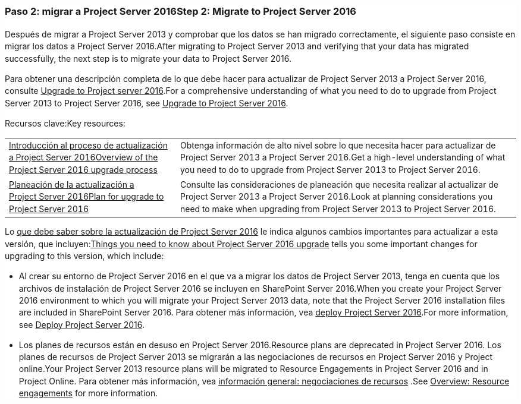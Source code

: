 ### <a name="step-2-migrate-to-project-server-2016"></a><span data-ttu-id="5c7b2-225">Paso 2: migrar a Project Server 2016</span><span class="sxs-lookup"><span data-stu-id="5c7b2-225">Step 2: Migrate to Project Server 2016</span></span>

<span data-ttu-id="5c7b2-226">Después de migrar a Project Server 2013 y comprobar que los datos se han migrado correctamente, el siguiente paso consiste en migrar los datos a Project Server 2016.</span><span class="sxs-lookup"><span data-stu-id="5c7b2-226">After migrating to Project Server 2013 and verifying that your data has migrated successfully, the next step is to migrate your data to Project Server 2016.</span></span>
  
<span data-ttu-id="5c7b2-227">Para obtener una descripción completa de lo que debe hacer para actualizar de Project Server 2013 a Project Server 2016, consulte [Upgrade to Project server 2016](https://docs.microsoft.com/Project/upgrade-to-project-server-2016).</span><span class="sxs-lookup"><span data-stu-id="5c7b2-227">For a comprehensive understanding of what you need to do to upgrade from Project Server 2013 to Project Server 2016, see [Upgrade to Project Server 2016](https://docs.microsoft.com/Project/upgrade-to-project-server-2016).</span></span>
  
<span data-ttu-id="5c7b2-228">Recursos clave:</span><span class="sxs-lookup"><span data-stu-id="5c7b2-228">Key resources:</span></span>
  
|||
|:-----|:-----|
|[<span data-ttu-id="5c7b2-229">Introducción al proceso de actualización a Project Server 2016</span><span class="sxs-lookup"><span data-stu-id="5c7b2-229">Overview of the Project Server 2016 upgrade process</span></span>](https://docs.microsoft.com/Project/overview-of-the-project-server-2016-upgrade-process) <br/> |<span data-ttu-id="5c7b2-230">Obtenga información de alto nivel sobre lo que necesita hacer para actualizar de Project Server 2013 a Project Server 2016.</span><span class="sxs-lookup"><span data-stu-id="5c7b2-230">Get a high-level understanding of what you need to do to upgrade from Project Server 2013 to Project Server 2016.</span></span>  <br/> |
|[<span data-ttu-id="5c7b2-231">Planeación de la actualización a Project Server 2016</span><span class="sxs-lookup"><span data-stu-id="5c7b2-231">Plan for upgrade to Project Server 2016</span></span>](https://docs.microsoft.com/Project/plan-for-upgrade-to-project-server-2016) <br/> |<span data-ttu-id="5c7b2-232">Consulte las consideraciones de planeación que necesita realizar al actualizar de Project Server 2013 a Project Server 2016.</span><span class="sxs-lookup"><span data-stu-id="5c7b2-232">Look at planning considerations you need to make when upgrading from Project Server 2013 to Project Server 2016.</span></span>  <br/> |
   
<span data-ttu-id="5c7b2-233">Lo [que debe saber sobre la actualización de Project Server 2016](https://docs.microsoft.com/project/plan-for-upgrade-to-project-server-2016#thingknow) le indica algunos cambios importantes para actualizar a esta versión, que incluyen:</span><span class="sxs-lookup"><span data-stu-id="5c7b2-233">[Things you need to know about Project Server 2016 upgrade](https://docs.microsoft.com/project/plan-for-upgrade-to-project-server-2016#thingknow) tells you some important changes for upgrading to this version, which include:</span></span> 
  
- <span data-ttu-id="5c7b2-234">Al crear su entorno de Project Server 2016 en el que va a migrar los datos de Project Server 2013, tenga en cuenta que los archivos de instalación de Project Server 2016 se incluyen en SharePoint Server 2016.</span><span class="sxs-lookup"><span data-stu-id="5c7b2-234">When you create your Project Server 2016 environment to which you will migrate your Project Server 2013 data, note that the Project Server 2016 installation files are included in SharePoint Server 2016.</span></span> <span data-ttu-id="5c7b2-235">Para obtener más información, vea [deploy Project Server 2016](https://go.microsoft.com/fwlink/p/?linkid=841829).</span><span class="sxs-lookup"><span data-stu-id="5c7b2-235">For more information, see [Deploy Project Server 2016](https://go.microsoft.com/fwlink/p/?linkid=841829).</span></span>
    
- <span data-ttu-id="5c7b2-236">Los planes de recursos están en desuso en Project Server 2016.</span><span class="sxs-lookup"><span data-stu-id="5c7b2-236">Resource plans are deprecated in Project Server 2016.</span></span> <span data-ttu-id="5c7b2-237">Los planes de recursos de Project Server 2013 se migrarán a las negociaciones de recursos en Project Server 2016 y Project online.</span><span class="sxs-lookup"><span data-stu-id="5c7b2-237">Your Project Server 2013 resource plans will be migrated to Resource Engagements in Project Server 2016 and in Project Online.</span></span> <span data-ttu-id="5c7b2-238">Para obtener más información, vea [información general: negociaciones de recursos](https://support.office.com/article/73eefb5a-81fe-42bf-980e-9532b1bdc870) .</span><span class="sxs-lookup"><span data-stu-id="5c7b2-238">See [Overview: Resource engagements](https://support.office.com/article/73eefb5a-81fe-42bf-980e-9532b1bdc870) for more information.</span></span> 
    